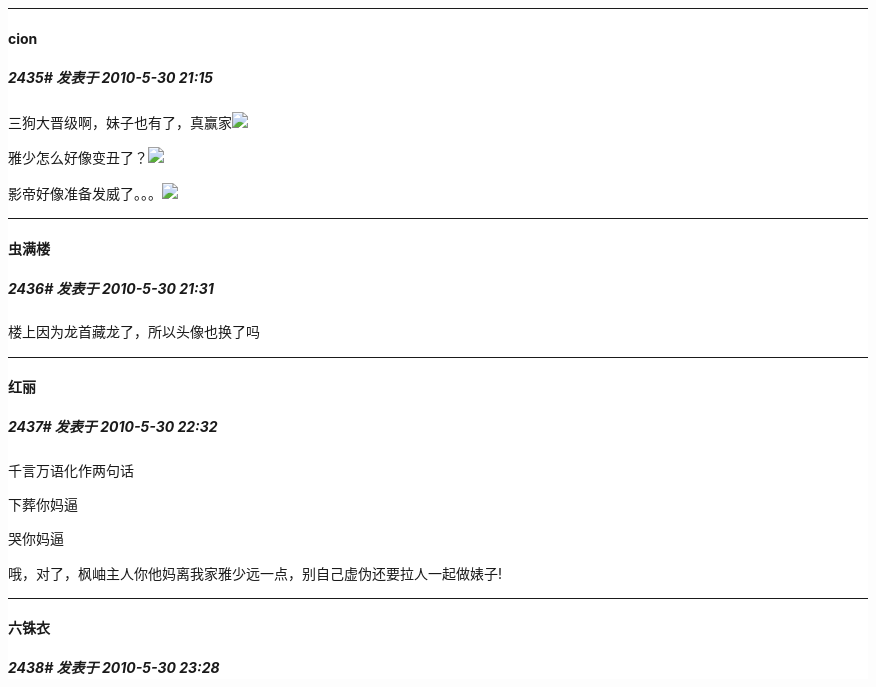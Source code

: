 


-----

####  cion  
##### 2435#       发表于 2010-5-30 21:15




三狗大晋级啊，妹子也有了，真赢家<img src="https://static.saraba1st.com/image/smiley/face/143.gif" referrerpolicy="no-referrer">


雅少怎么好像变丑了？<img src="https://static.saraba1st.com/image/smiley/face/179.gif" referrerpolicy="no-referrer">


影帝好像准备发威了。。。<img src="https://static.saraba1st.com/image/smiley/face/129.gif" referrerpolicy="no-referrer">







-----

####  虫满楼  
##### 2436#       发表于 2010-5-30 21:31




楼上因为龙首藏龙了，所以头像也换了吗







-----

####  红丽  
##### 2437#       发表于 2010-5-30 22:32




千言万语化作两句话

下葬你妈逼

哭你妈逼


哦，对了，枫岫主人你他妈离我家雅少远一点，别自己虚伪还要拉人一起做婊子!







-----

####  六铢衣  
##### 2438#       发表于 2010-5-30 23:28
